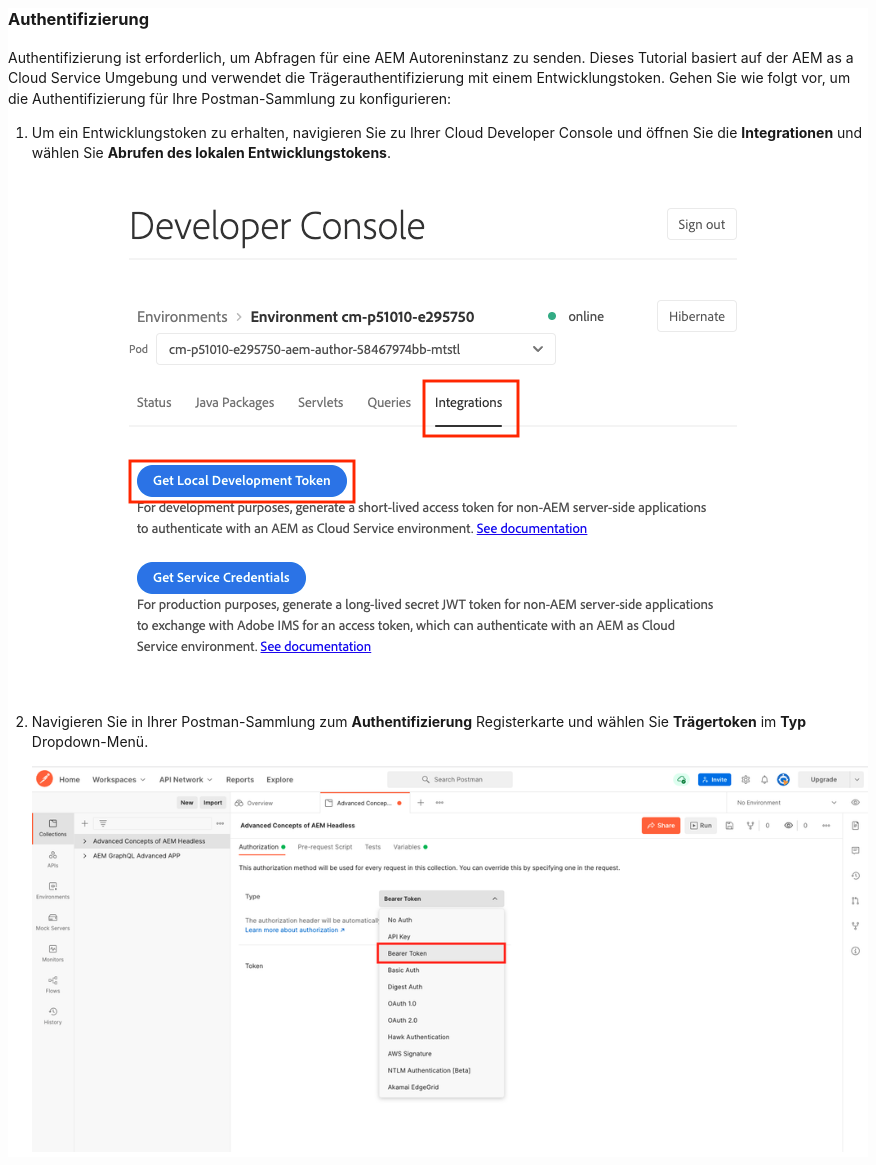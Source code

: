 ### Authentifizierung

Authentifizierung ist erforderlich, um Abfragen für eine AEM Autoreninstanz zu senden. Dieses Tutorial basiert auf der AEM as a Cloud Service Umgebung und verwendet die Trägerauthentifizierung mit einem Entwicklungstoken. Gehen Sie wie folgt vor, um die Authentifizierung für Ihre Postman-Sammlung zu konfigurieren:

1. Um ein Entwicklungstoken zu erhalten, navigieren Sie zu Ihrer Cloud Developer Console und öffnen Sie die **Integrationen** und wählen Sie **Abrufen des lokalen Entwicklungstokens**.

   ![Entwicklungstoken abrufen](assets/graphql-persisted-queries/get-development-token.png)

1. Navigieren Sie in Ihrer Postman-Sammlung zum **Authentifizierung** Registerkarte und wählen Sie **Trägertoken** im **Typ** Dropdown-Menü.

   ![Konfigurieren der Authentifizierung in Postman](assets/graphql-persisted-queries/postman-authentication.png)
